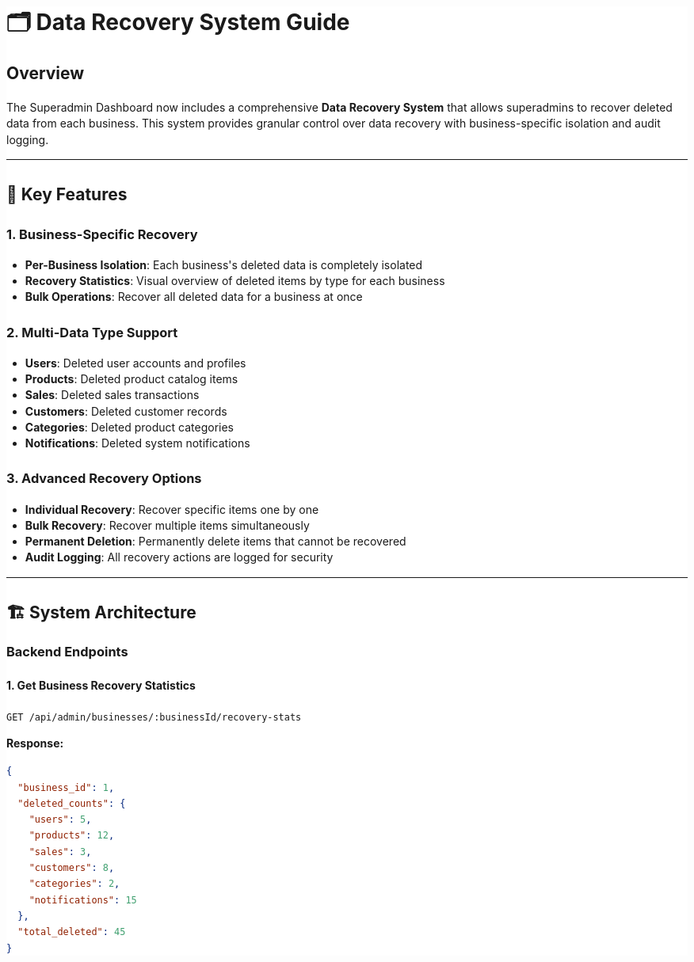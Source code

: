 # 🗂️ Data Recovery System Guide

## Overview

The Superadmin Dashboard now includes a comprehensive **Data Recovery System** that allows superadmins to recover deleted data from each business. This system provides granular control over data recovery with business-specific isolation and audit logging.

---

## 🎯 **Key Features**

### **1. Business-Specific Recovery**
- **Per-Business Isolation**: Each business's deleted data is completely isolated
- **Recovery Statistics**: Visual overview of deleted items by type for each business
- **Bulk Operations**: Recover all deleted data for a business at once

### **2. Multi-Data Type Support**
- **Users**: Deleted user accounts and profiles
- **Products**: Deleted product catalog items
- **Sales**: Deleted sales transactions
- **Customers**: Deleted customer records
- **Categories**: Deleted product categories
- **Notifications**: Deleted system notifications

### **3. Advanced Recovery Options**
- **Individual Recovery**: Recover specific items one by one
- **Bulk Recovery**: Recover multiple items simultaneously
- **Permanent Deletion**: Permanently delete items that cannot be recovered
- **Audit Logging**: All recovery actions are logged for security

---

## 🏗️ **System Architecture**

### **Backend Endpoints**

#### **1. Get Business Recovery Statistics**
```http
GET /api/admin/businesses/:businessId/recovery-stats
```
**Response:**
```json
{
  "business_id": 1,
  "deleted_counts": {
    "users": 5,
    "products": 12,
    "sales": 3,
    "customers": 8,
    "categories": 2,
    "notifications": 15
  },
  "total_deleted": 45
}
```
